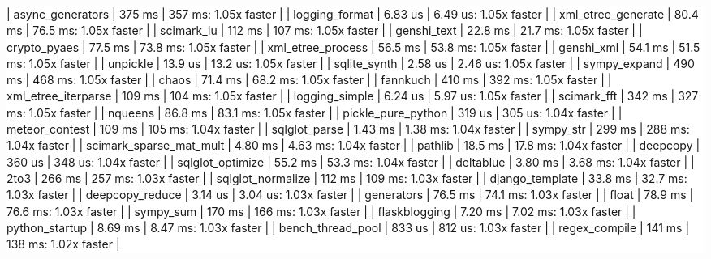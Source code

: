 | async_generators        | 375 ms                                                 | 357 ms: 1.05x faster                                   |
| logging_format          | 6.83 us                                                | 6.49 us: 1.05x faster                                  |
| xml_etree_generate      | 80.4 ms                                                | 76.5 ms: 1.05x faster                                  |
| scimark_lu              | 112 ms                                                 | 107 ms: 1.05x faster                                   |
| genshi_text             | 22.8 ms                                                | 21.7 ms: 1.05x faster                                  |
| crypto_pyaes            | 77.5 ms                                                | 73.8 ms: 1.05x faster                                  |
| xml_etree_process       | 56.5 ms                                                | 53.8 ms: 1.05x faster                                  |
| genshi_xml              | 54.1 ms                                                | 51.5 ms: 1.05x faster                                  |
| unpickle                | 13.9 us                                                | 13.2 us: 1.05x faster                                  |
| sqlite_synth            | 2.58 us                                                | 2.46 us: 1.05x faster                                  |
| sympy_expand            | 490 ms                                                 | 468 ms: 1.05x faster                                   |
| chaos                   | 71.4 ms                                                | 68.2 ms: 1.05x faster                                  |
| fannkuch                | 410 ms                                                 | 392 ms: 1.05x faster                                   |
| xml_etree_iterparse     | 109 ms                                                 | 104 ms: 1.05x faster                                   |
| logging_simple          | 6.24 us                                                | 5.97 us: 1.05x faster                                  |
| scimark_fft             | 342 ms                                                 | 327 ms: 1.05x faster                                   |
| nqueens                 | 86.8 ms                                                | 83.1 ms: 1.05x faster                                  |
| pickle_pure_python      | 319 us                                                 | 305 us: 1.04x faster                                   |
| meteor_contest          | 109 ms                                                 | 105 ms: 1.04x faster                                   |
| sqlglot_parse           | 1.43 ms                                                | 1.38 ms: 1.04x faster                                  |
| sympy_str               | 299 ms                                                 | 288 ms: 1.04x faster                                   |
| scimark_sparse_mat_mult | 4.80 ms                                                | 4.63 ms: 1.04x faster                                  |
| pathlib                 | 18.5 ms                                                | 17.8 ms: 1.04x faster                                  |
| deepcopy                | 360 us                                                 | 348 us: 1.04x faster                                   |
| sqlglot_optimize        | 55.2 ms                                                | 53.3 ms: 1.04x faster                                  |
| deltablue               | 3.80 ms                                                | 3.68 ms: 1.04x faster                                  |
| 2to3                    | 266 ms                                                 | 257 ms: 1.03x faster                                   |
| sqlglot_normalize       | 112 ms                                                 | 109 ms: 1.03x faster                                   |
| django_template         | 33.8 ms                                                | 32.7 ms: 1.03x faster                                  |
| deepcopy_reduce         | 3.14 us                                                | 3.04 us: 1.03x faster                                  |
| generators              | 76.5 ms                                                | 74.1 ms: 1.03x faster                                  |
| float                   | 78.9 ms                                                | 76.6 ms: 1.03x faster                                  |
| sympy_sum               | 170 ms                                                 | 166 ms: 1.03x faster                                   |
| flaskblogging           | 7.20 ms                                                | 7.02 ms: 1.03x faster                                  |
| python_startup          | 8.69 ms                                                | 8.47 ms: 1.03x faster                                  |
| bench_thread_pool       | 833 us                                                 | 812 us: 1.03x faster                                   |
| regex_compile           | 141 ms                                                 | 138 ms: 1.02x faster                                   |